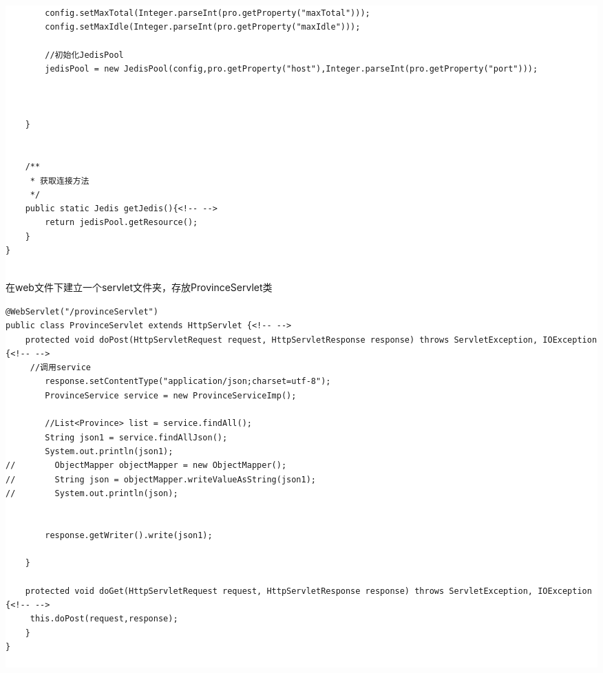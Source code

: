 ```
        config.setMaxTotal(Integer.parseInt(pro.getProperty("maxTotal")));
        config.setMaxIdle(Integer.parseInt(pro.getProperty("maxIdle")));

        //初始化JedisPool
        jedisPool = new JedisPool(config,pro.getProperty("host"),Integer.parseInt(pro.getProperty("port")));



    }


    /**
     * 获取连接方法
     */
    public static Jedis getJedis(){<!-- -->
        return jedisPool.getResource();
    }
}


```

在web文件下建立一个servlet文件夹，存放ProvinceServlet类

```
@WebServlet("/provinceServlet")
public class ProvinceServlet extends HttpServlet {<!-- -->
    protected void doPost(HttpServletRequest request, HttpServletResponse response) throws ServletException, IOException {<!-- -->
     //调用service
        response.setContentType("application/json;charset=utf-8");
        ProvinceService service = new ProvinceServiceImp();

        //List<Province> list = service.findAll();
        String json1 = service.findAllJson();
        System.out.println(json1);
//        ObjectMapper objectMapper = new ObjectMapper();
//        String json = objectMapper.writeValueAsString(json1);
//        System.out.println(json);


        response.getWriter().write(json1);

    }

    protected void doGet(HttpServletRequest request, HttpServletResponse response) throws ServletException, IOException {<!-- -->
     this.doPost(request,response);
    }
}


```

